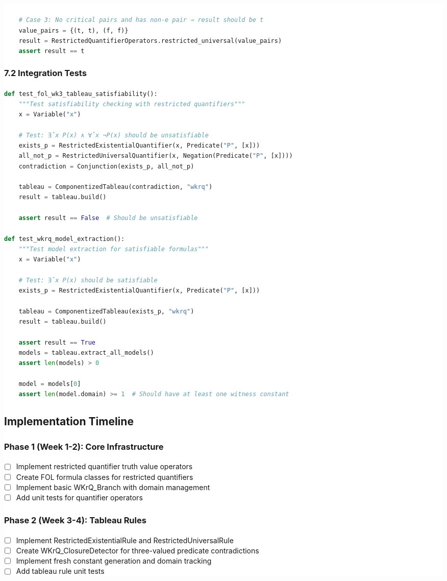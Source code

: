 ```python
    
    # Case 3: No critical pairs and has non-e pair → result should be t
    value_pairs = {(t, t), (f, f)}
    result = RestrictedQuantifierOperators.restricted_universal(value_pairs)
    assert result == t
```

### 7.2 Integration Tests
```python
def test_fol_wk3_tableau_satisfiability():
    """Test satisfiability checking with restricted quantifiers"""
    x = Variable("x")
    
    # Test: ∃̌x P(x) ∧ ∀̌x ¬P(x) should be unsatisfiable
    exists_p = RestrictedExistentialQuantifier(x, Predicate("P", [x]))
    all_not_p = RestrictedUniversalQuantifier(x, Negation(Predicate("P", [x])))
    contradiction = Conjunction(exists_p, all_not_p)
    
    tableau = ComponentizedTableau(contradiction, "wkrq")
    result = tableau.build()
    
    assert result == False  # Should be unsatisfiable
    
def test_wkrq_model_extraction():
    """Test model extraction for satisfiable formulas"""
    x = Variable("x")
    
    # Test: ∃̌x P(x) should be satisfiable
    exists_p = RestrictedExistentialQuantifier(x, Predicate("P", [x]))
    
    tableau = ComponentizedTableau(exists_p, "wkrq")
    result = tableau.build()
    
    assert result == True
    models = tableau.extract_all_models()
    assert len(models) > 0
    
    model = models[0]
    assert len(model.domain) >= 1  # Should have at least one witness constant
```

## Implementation Timeline

### Phase 1 (Week 1-2): Core Infrastructure
- [ ] Implement restricted quantifier truth value operators
- [ ] Create FOL formula classes for restricted quantifiers  
- [ ] Implement basic WKrQ_Branch with domain management
- [ ] Add unit tests for quantifier operators

### Phase 2 (Week 3-4): Tableau Rules
- [ ] Implement RestrictedExistentialRule and RestrictedUniversalRule
- [ ] Create WKrQ_ClosureDetector for three-valued predicate contradictions
- [ ] Implement fresh constant generation and domain tracking
- [ ] Add tableau rule unit tests
